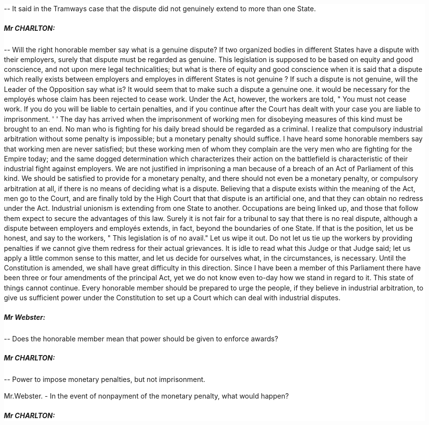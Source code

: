 -- It said in the Tramways case that the dispute did not genuinely extend to more than one State. 

##### Mr CHARLTON:

-- Will the right honorable member say what is a genuine dispute? If two organized bodies in different States have a dispute with their employers, surely that dispute must be regarded as genuine. This legislation is supposed to be based on equity and good conscience, and not upon mere legal technicalities; but what is there of equity and good conscience when it is said that a dispute which really exists between employers and employes in different States is not genuine ? If such a dispute is not genuine, will the Leader of the Opposition say what is? It would seem that to make such a dispute a genuine one. it would be necessary for the employés whose claim has been rejected to cease work. Under the Act, however, the workers are told, " You must not cease work. If you do you will be liable to certain penalties, and if you continue after the Court has dealt with your case you are liable to imprisonment. ' ' The day has arrived when the imprisonment of working men for disobeying measures of this kind must be brought to an end. No man who is fighting for his daily bread should be regarded as a criminal. I realize that compulsory industrial arbitration without some penalty is impossible; but a monetary penalty should suffice. I have heard some honorable members say that working men are never satisfied; but these working men of whom they complain are the very men who are fighting for the Empire today; and the same dogged determination which characterizes their action on the battlefield is characteristic of their industrial fight against employers. We are not justified in imprisoning a man because of a breach of an Act of Parliament of this kind. We should be satisfied to provide for a monetary penalty, and there should not even be a monetary penalty, or compulsory arbitration at all, if there is no means of deciding what is a dispute. Believing that a dispute exists within the meaning of the Act, men go to the Court, and are finally told by the High Court that that dispute is an artificial one, and that they can obtain no redress under the Act. Industrial unionism is extending from one State to another. Occupations are being linked up, and those that follow them expect to secure the advantages of this law. Surely it is not fair for a tribunal to say that there is no real dispute, although a dispute between employers and employés extends, in fact, beyond the boundaries of one State. If that is the position, let us be honest, and say to the workers, " This legislation is of no avail." Let us wipe it out. Do not let us tie up the workers by providing penalties if we cannot give them redress for their actual grievances. It is idle to read what this Judge or that Judge said; let us apply a little common sense to this matter, and let us decide for ourselves what, in the circumstances, is necessary. Until the Constitution is amended, we shall have great difficulty in this direction. Since I have been a member of this Parliament there have been three or four amendments of the principal Act, yet we do not know even to-day how we stand in regard to it. This state of things cannot continue. Every honorable member should be prepared to urge the people, if they believe in industrial arbitration, to give us sufficient power under the Constitution to set up a Court which can deal with industrial disputes. 

##### Mr Webster:

-- Does the honorable member mean that power should be given to enforce awards? 

##### Mr CHARLTON:

-- Power to impose monetary penalties, but not imprisonment. 

Mr.Webster. - In the event of nonpayment of the monetary penalty, what would happen? 

##### Mr CHARLTON:

